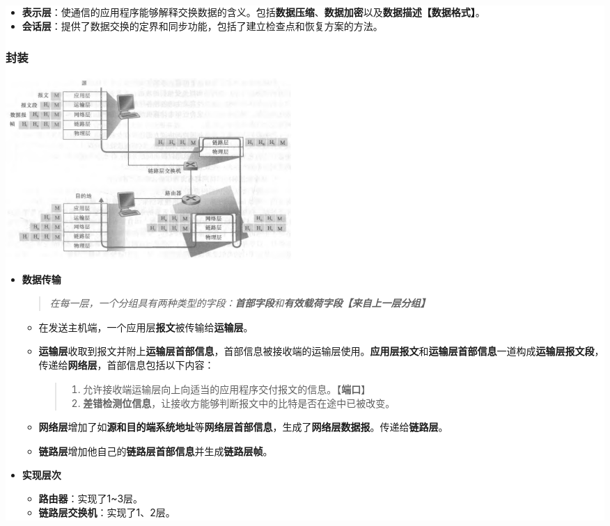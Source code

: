- **表示层**：使通信的应用程序能够解释交换数据的含义。包括**数据压缩**、**数据加密**以及**数据描述【数据格式】**。
- **会话层**：提供了数据交换的定界和同步功能，包括了建立检查点和恢复方案的方法。

### 封装

 <img src="./imgs/协议层次封装.png" alt="协议层次封装" style="zoom:40%;" />

- **数据传输**

  > *在每一层，一个分组具有两种类型的字段：**首部字段**和**有效载荷字段【来自上一层分组】***

  - 在发送主机端，一个应用层**报文**被传输给**运输层**。

  - **运输层**收取到报文并附上**运输层首部信息**，首部信息被接收端的运输层使用。**应用层报文**和**运输层首部信息**一道构成**运输层报文段**，传递给**网络层**，首部信息包括以下内容：

    > 1. 允许接收端运输层向上向适当的应用程序交付报文的信息。【**端口**】
    > 2. **差错检测位信息**，让接收方能够判断报文中的比特是否在途中已被改变。

  - **网络层**增加了如**源和目的端系统地址**等**网络层首部信息**，生成了**网络层数据报**。传递给**链路层**。

  - **链路层**增加他自己的**链路层首部信息**并生成**链路层帧**。

- **实现层次**

  - **路由器**：实现了1~3层。
  - **链路层交换机**：实现了1、2层。

